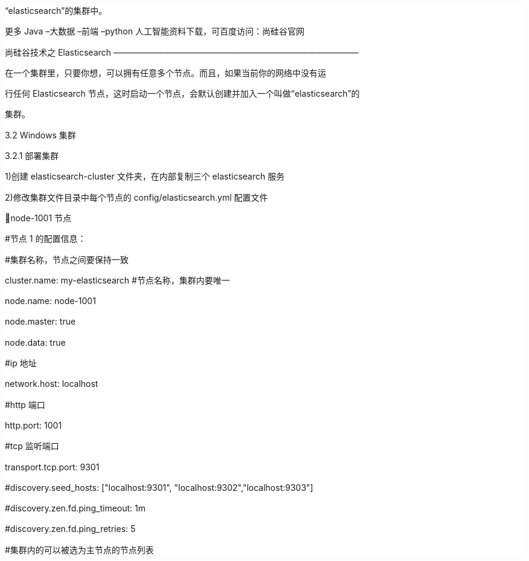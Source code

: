 “elasticsearch”的集群中。






更多 Java –大数据 –前端 –python 人工智能资料下载，可百度访问：尚硅谷官网

尚硅谷技术之 Elasticsearch
—————————————————————————————

在一个集群里，只要你想，可以拥有任意多个节点。而且，如果当前你的网络中没有运

行任何 Elasticsearch 节点，这时启动一个节点，会默认创建并加入一个叫做“elasticsearch”的

集群。

3.2 Windows 集群

3.2.1 部署集群

1)创建 elasticsearch-cluster 文件夹，在内部复制三个 elasticsearch 服务









2)修改集群文件目录中每个节点的 config/elasticsearch.yml 配置文件

node-1001 节点


#节点 1 的配置信息：

#集群名称，节点之间要保持一致

cluster.name: my-elasticsearch
#节点名称，集群内要唯一

node.name: node-1001

node.master: true

node.data: true

#ip 地址

network.host: localhost

#http 端口

http.port: 1001

#tcp 监听端口

transport.tcp.port: 9301

#discovery.seed_hosts: ["localhost:9301", "localhost:9302","localhost:9303"]

#discovery.zen.fd.ping_timeout: 1m

#discovery.zen.fd.ping_retries: 5


#集群内的可以被选为主节点的节点列表
